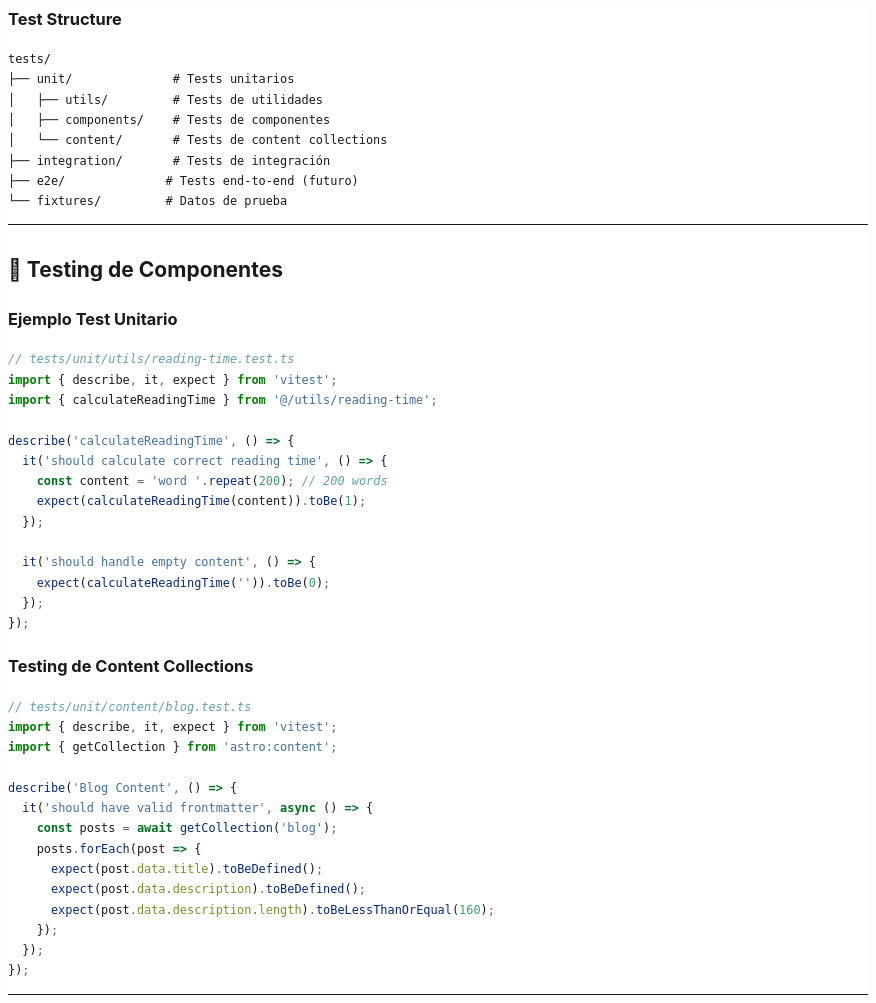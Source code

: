### **Test Structure**
```
tests/
├── unit/              # Tests unitarios
│   ├── utils/         # Tests de utilidades
│   ├── components/    # Tests de componentes
│   └── content/       # Tests de content collections
├── integration/       # Tests de integración
├── e2e/              # Tests end-to-end (futuro)
└── fixtures/         # Datos de prueba
```

---

## **🎯 Testing de Componentes**

### **Ejemplo Test Unitario**
```typescript
// tests/unit/utils/reading-time.test.ts
import { describe, it, expect } from 'vitest';
import { calculateReadingTime } from '@/utils/reading-time';

describe('calculateReadingTime', () => {
  it('should calculate correct reading time', () => {
    const content = 'word '.repeat(200); // 200 words
    expect(calculateReadingTime(content)).toBe(1);
  });

  it('should handle empty content', () => {
    expect(calculateReadingTime('')).toBe(0);
  });
});
```

### **Testing de Content Collections**
```typescript
// tests/unit/content/blog.test.ts
import { describe, it, expect } from 'vitest';
import { getCollection } from 'astro:content';

describe('Blog Content', () => {
  it('should have valid frontmatter', async () => {
    const posts = await getCollection('blog');
    posts.forEach(post => {
      expect(post.data.title).toBeDefined();
      expect(post.data.description).toBeDefined();
      expect(post.data.description.length).toBeLessThanOrEqual(160);
    });
  });
});
```

---